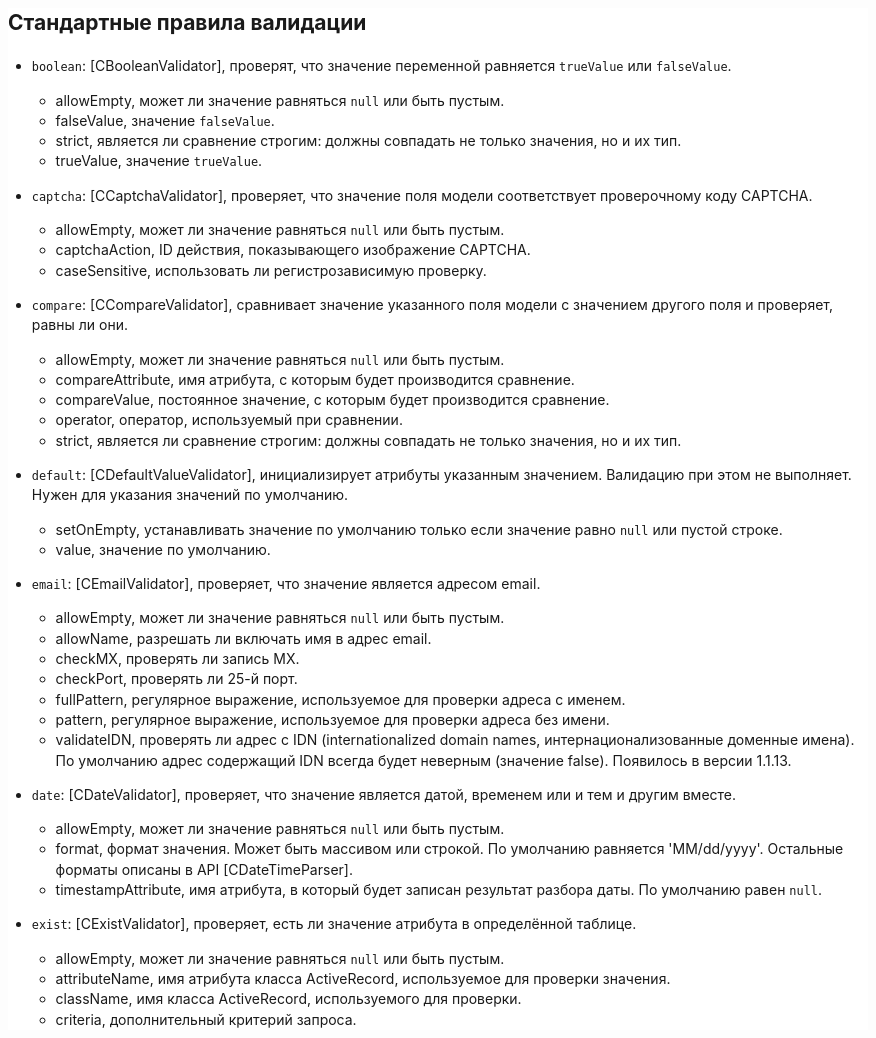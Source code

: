 Стандартные правила валидации
-----------------------------

- `boolean`: [CBooleanValidator], проверят, что значение переменной равняется `trueValue` или `falseValue`.
  - allowEmpty, может ли значение равняться `null` или быть пустым.
  - falseValue, значение `falseValue`.
  - strict, является ли сравнение строгим: должны совпадать не только значения, но и их тип.
  - trueValue, значение `trueValue`.

- `captcha`: [CCaptchaValidator], проверяет, что значение поля модели соответствует проверочному
   коду CAPTCHA.
  - allowEmpty, может ли значение равняться `null` или быть пустым.
  - captchaAction, ID действия, показывающего изображение CAPTCHA.
  - caseSensitive, использовать ли регистрозависимую проверку.

- `compare`: [CCompareValidator], сравнивает значение указанного поля модели с значением другого
   поля и проверяет, равны ли они.
  - allowEmpty, может ли значение равняться `null` или быть пустым.
  - compareAttribute, имя атрибута, с которым будет производится сравнение.
  - compareValue, постоянное значение, с которым будет производится сравнение.
  - operator, оператор, используемый при сравнении.
  - strict, является ли сравнение строгим: должны совпадать не только значения, но и их тип.

- `default`: [CDefaultValueValidator], инициализирует атрибуты указанным значением.
  Валидацию при этом не выполняет. Нужен для указания значений по умолчанию.
  - setOnEmpty, устанавливать значение по умолчанию только если значение равно `null` или пустой строке.
  - value, значение по умолчанию.

- `email`: [CEmailValidator], проверяет, что значение является адресом email.
  - allowEmpty, может ли значение равняться `null` или быть пустым.
  - allowName, разрешать ли включать имя в адрес email.
  - checkMX, проверять ли запись MX.
  - checkPort, проверять ли 25-й порт.
  - fullPattern, регулярное выражение, используемое для проверки адреса с именем.
  - pattern, регулярное выражение, используемое для проверки адреса без имени.
  - validateIDN, проверять ли адрес с IDN (internationalized domain names, интернационализованные доменные имена).
  По умолчанию адрес содержащий IDN всегда будет неверным (значение false). Появилось в версии 1.1.13.

- `date`: [CDateValidator], проверяет, что значение является датой, временем или
и тем и другим вместе.
  - allowEmpty, может ли значение равняться `null` или быть пустым.
  - format, формат значения. Может быть массивом или строкой. По умолчанию равняется
  'MM/dd/yyyy'. Остальные форматы описаны в API [CDateTimeParser].
  - timestampAttribute, имя атрибута, в который будет записан результат разбора даты.
  По умолчанию равен `null`.

- `exist`: [CExistValidator], проверяет, есть ли значение атрибута в определённой таблице.
  - allowEmpty, может ли значение равняться `null` или быть пустым.
  - attributeName, имя атрибута класса ActiveRecord, используемое для проверки значения.
  - className, имя класса ActiveRecord, используемого для проверки.
  - criteria, дополнительный критерий запроса.
